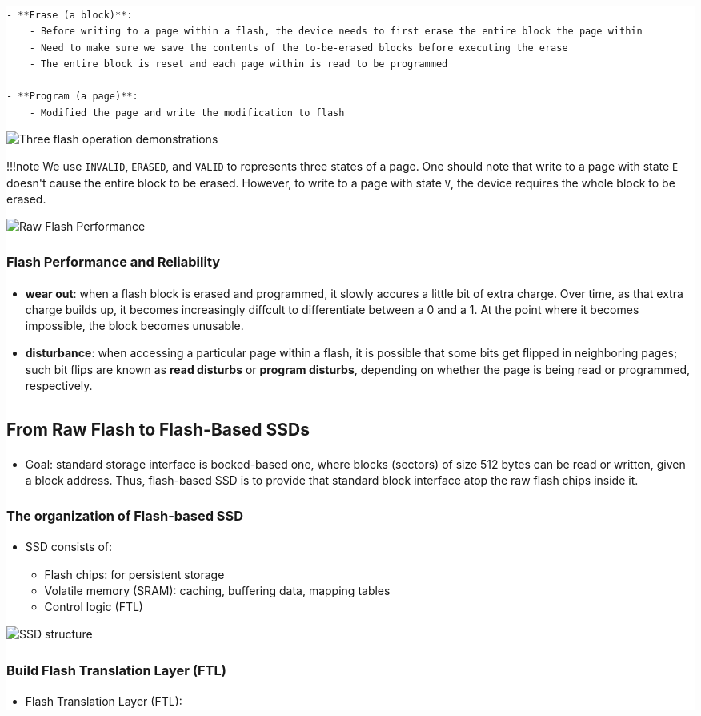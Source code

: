     - **Erase (a block)**: 
        - Before writing to a page within a flash, the device needs to first erase the entire block the page within
        - Need to make sure we save the contents of the to-be-erased blocks before executing the erase
        - The entire block is reset and each page within is read to be programmed

    - **Program (a page)**:
        - Modified the page and write the modification to flash
        
![Three flash operation demonstrations](/images/read-erase-program.png)

!!!note
    We use $\texttt{INVALID}$, $\texttt{ERASED}$, and $\texttt{VALID}$
    to represents three states of a page. One should note that write to a page with state $\texttt{E}$ doesn't cause the entire block to be erased.
    However, to write to a page with state $\texttt{V}$, the device requires
    the whole block to be erased.

![Raw Flash Performance](/images/raw-flash-performance.png)

### Flash Performance and Reliability

- **wear out**: when a flash block is erased and programmed, it slowly
accures a little bit of extra charge. Over time, as that extra charge
builds up, it becomes increasingly diffcult to differentiate between a 0
and a 1. At the point where it becomes impossible, the block becomes unusable.

- **disturbance**: when accessing a particular page within a flash, it
is possible that some bits get flipped in neighboring pages; such bit
flips are known as **read disturbs** or **program disturbs**, depending
on whether the page is being read or programmed, respectively.

## From Raw Flash to Flash-Based SSDs

- Goal: standard storage interface is bocked-based one, where blocks
(sectors) of size 512 bytes can be read or written, given a block address.
Thus, flash-based SSD is to provide that standard block interface
atop the raw flash chips inside it.

### The organization of Flash-based SSD

- SSD consists of:

    - Flash chips: for persistent storage 
    - Volatile memory (SRAM): caching, buffering data, mapping tables
    - Control logic (FTL)

![SSD structure](/images/ssd-structure.png)

### Build Flash Translation Layer (FTL)

- Flash Translation Layer (FTL):
    
